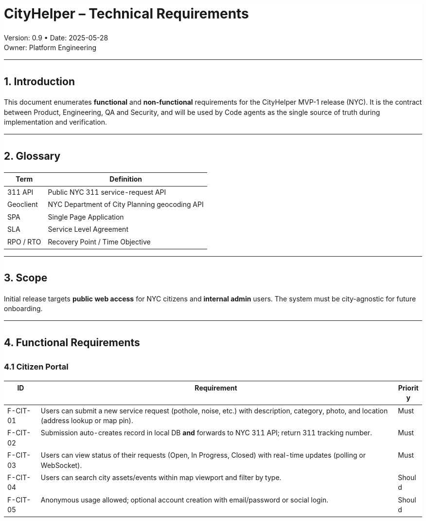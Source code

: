 # CityHelper – Technical Requirements

Version: 0.9 • Date: 2025-05-28  
Owner: Platform Engineering

---

## 1. Introduction
This document enumerates **functional** and **non-functional** requirements for the CityHelper MVP-1 release (NYC). It is the contract between Product, Engineering, QA and Security, and will be used by Code agents as the single source of truth during implementation and verification.

---

## 2. Glossary
| Term | Definition |
|------|------------|
| 311 API | Public NYC 311 service-request API |
| Geoclient | NYC Department of City Planning geocoding API |
| SPA | Single Page Application |
| SLA | Service Level Agreement |
| RPO / RTO | Recovery Point / Time Objective |

---

## 3. Scope
Initial release targets **public web access** for NYC citizens and **internal admin** users. The system must be city-agnostic for future onboarding.

---

## 4. Functional Requirements

### 4.1 Citizen Portal
| ID | Requirement | Priority |
|----|-------------|----------|
| F-CIT-01 | Users can submit a new service request (pothole, noise, etc.) with description, category, photo, and location (address lookup or map pin). | Must |
| F-CIT-02 | Submission auto-creates record in local DB **and** forwards to NYC 311 API; return 311 tracking number. | Must |
| F-CIT-03 | Users can view status of their requests (Open, In Progress, Closed) with real-time updates (polling or WebSocket). | Must |
| F-CIT-04 | Users can search city assets/events within map viewport and filter by type. | Should |
| F-CIT-05 | Anonymous usage allowed; optional account creation with email/password or social login. | Should |
